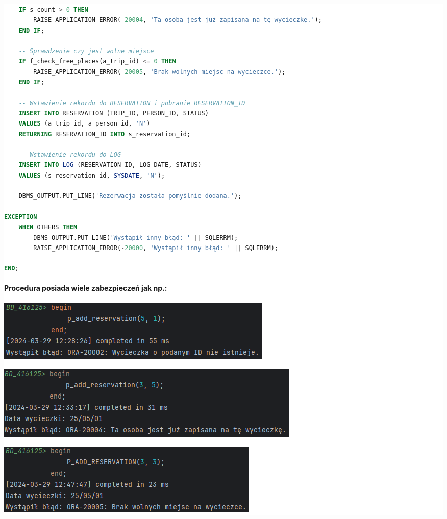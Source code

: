```sql
    IF s_count > 0 THEN 
        RAISE_APPLICATION_ERROR(-20004, 'Ta osoba jest już zapisana na tę wycieczkę.');
    END IF;

    -- Sprawdzenie czy jest wolne miejsce
    IF f_check_free_places(a_trip_id) <= 0 THEN
        RAISE_APPLICATION_ERROR(-20005, 'Brak wolnych miejsc na wycieczce.');
    END IF;

    -- Wstawienie rekordu do RESERVATION i pobranie RESERVATION_ID
    INSERT INTO RESERVATION (TRIP_ID, PERSON_ID, STATUS)
    VALUES (a_trip_id, a_person_id, 'N')
    RETURNING RESERVATION_ID INTO s_reservation_id;

    -- Wstawienie rekordu do LOG
    INSERT INTO LOG (RESERVATION_ID, LOG_DATE, STATUS)
    VALUES (s_reservation_id, SYSDATE, 'N');

    DBMS_OUTPUT.PUT_LINE('Rezerwacja została pomyślnie dodana.');

EXCEPTION
    WHEN OTHERS THEN
        DBMS_OUTPUT.PUT_LINE('Wystąpił inny błąd: ' || SQLERRM);
        RAISE_APPLICATION_ERROR(-20000, 'Wystąpił inny błąd: ' || SQLERRM);

END;
```

#### Procedura posiada wiele zabezpieczeń jak np.:
![P_ADD_RESERVATION_no_existing_trip_id](img/P_ADD_RESERVATION_1.png)

![P_ADD_RESERVATION_person_already_signed_in](img/P_ADD_RESERVATION_2.png)

![P_ADD_RESERVATION_no_free_place](img/P_ADD_RESERVATION_3.png)
